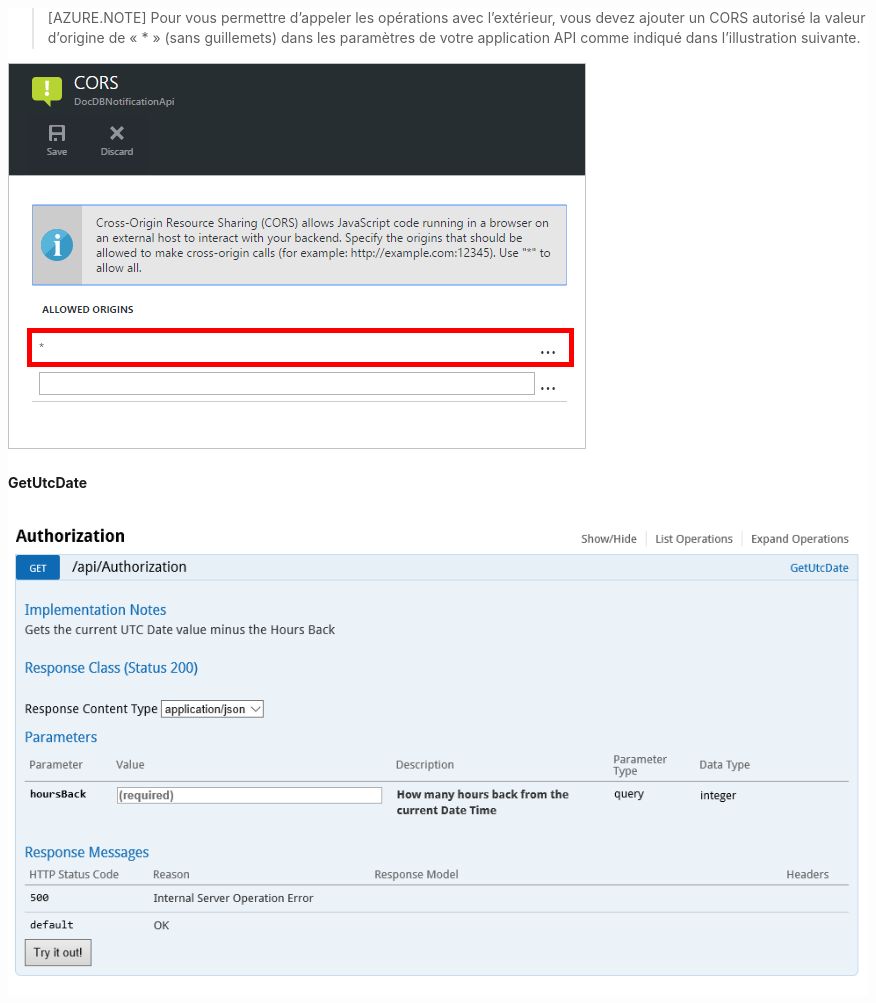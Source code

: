 > [AZURE.NOTE] Pour vous permettre d’appeler les opérations avec l’extérieur, vous devez ajouter un CORS autorisé la valeur d’origine de « * » (sans guillemets) dans les paramètres de votre application API comme indiqué dans l’illustration suivante.

![Configuration Cors](./media/documentdb-change-notification/cors.png)

#### <a name="getutcdate"></a>GetUtcDate

![G](./media/documentdb-change-notification/getutcdateswagger.png)
